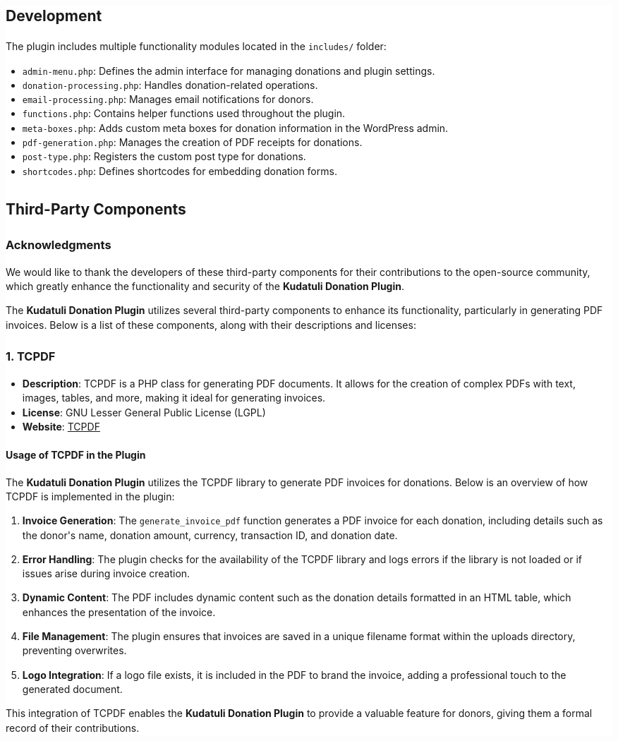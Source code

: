 ## Development

The plugin includes multiple functionality modules located in the `includes/` folder:

- `admin-menu.php`: Defines the admin interface for managing donations and plugin settings.
- `donation-processing.php`: Handles donation-related operations.
- `email-processing.php`: Manages email notifications for donors.
- `functions.php`: Contains helper functions used throughout the plugin.
- `meta-boxes.php`: Adds custom meta boxes for donation information in the WordPress admin.
- `pdf-generation.php`: Manages the creation of PDF receipts for donations.
- `post-type.php`: Registers the custom post type for donations.
- `shortcodes.php`: Defines shortcodes for embedding donation forms.

## Third-Party Components

### Acknowledgments

We would like to thank the developers of these third-party components for their contributions to the open-source community, which greatly enhance the functionality and security of the **Kudatuli Donation Plugin**.

The **Kudatuli Donation Plugin** utilizes several third-party components to enhance its functionality, particularly in generating PDF invoices. Below is a list of these components, along with their descriptions and licenses:

### 1. TCPDF

- **Description**: TCPDF is a PHP class for generating PDF documents. It allows for the creation of complex PDFs with text, images, tables, and more, making it ideal for generating invoices.
- **License**: GNU Lesser General Public License (LGPL)
- **Website**: [TCPDF](https://tcpdf.org/)

#### Usage of TCPDF in the Plugin

The **Kudatuli Donation Plugin** utilizes the TCPDF library to generate PDF invoices for donations. Below is an overview of how TCPDF is implemented in the plugin:

1. **Invoice Generation**: The `generate_invoice_pdf` function generates a PDF invoice for each donation, including details such as the donor's name, donation amount, currency, transaction ID, and donation date.

2. **Error Handling**: The plugin checks for the availability of the TCPDF library and logs errors if the library is not loaded or if issues arise during invoice creation.

3. **Dynamic Content**: The PDF includes dynamic content such as the donation details formatted in an HTML table, which enhances the presentation of the invoice.

4. **File Management**: The plugin ensures that invoices are saved in a unique filename format within the uploads directory, preventing overwrites.

5. **Logo Integration**: If a logo file exists, it is included in the PDF to brand the invoice, adding a professional touch to the generated document.

This integration of TCPDF enables the **Kudatuli Donation Plugin** to provide a valuable feature for donors, giving them a formal record of their contributions.
